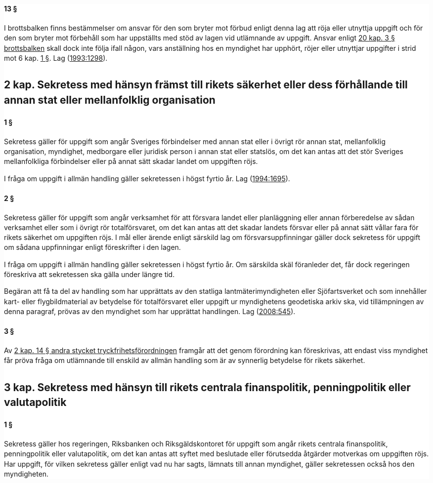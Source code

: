 #### 13 §

I brottsbalken finns bestämmelser om ansvar för den som bryter mot förbud enligt denna lag att röja eller utnyttja uppgift och för den som bryter mot förbehåll som har uppställts med stöd av lagen vid utlämnande av uppgift. Ansvar enligt [20 kap. 3 § brottsbalken](https://selex.se/eli/sfs/1962/700#kap20.3) skall dock inte följa ifall någon, vars anställning hos en myndighet har upphört, röjer eller utnyttjar uppgifter i strid mot 6 kap. [1 §](#kap6.1). Lag ([1993:1298](https://selex.se/eli/sfs/1993/1298)).

## 2 kap. Sekretess med hänsyn främst till rikets säkerhet eller dess förhållande till annan stat eller mellanfolklig organisation

#### 1 §

Sekretess gäller för uppgift som angår Sveriges förbindelser med annan stat eller i övrigt rör annan stat, mellanfolklig organisation, myndighet, medborgare eller juridisk person i annan stat eller statslös, om det kan antas att det stör Sveriges mellanfolkliga förbindelser eller på annat sätt skadar landet om uppgiften röjs.

I fråga om uppgift i allmän handling gäller sekretessen i högst fyrtio år. Lag ([1994:1695](https://selex.se/eli/sfs/1994/1695)).

#### 2 §

Sekretess gäller för uppgift som angår verksamhet för att försvara landet eller planläggning eller annan förberedelse av sådan verksamhet eller som i övrigt rör totalförsvaret, om det kan antas att det skadar landets försvar eller på annat sätt vållar fara för rikets säkerhet om uppgiften röjs. I mål eller ärende enligt särskild lag om försvarsuppfinningar gäller dock sekretess för uppgift om sådana uppfinningar enligt föreskrifter i den lagen.

I fråga om uppgift i allmän handling gäller sekretessen i högst fyrtio år. Om särskilda skäl föranleder det, får dock regeringen föreskriva att sekretessen ska gälla under längre tid.

Begäran att få ta del av handling som har upprättats av den statliga lantmäterimyndigheten eller Sjöfartsverket och som innehåller kart- eller flygbildmaterial av betydelse för totalförsvaret eller uppgift ur myndighetens geodetiska arkiv ska, vid tillämpningen av denna paragraf, prövas av den myndighet som har upprättat handlingen. Lag ([2008:545](https://selex.se/eli/sfs/2008/545)).

#### 3 §

Av [2 kap. 14 § andra stycket tryckfrihetsförordningen](https://selex.se/eli/sfs/1949/105#kap2.14) framgår att det genom förordning kan föreskrivas, att endast viss myndighet får pröva fråga om utlämnande till enskild av allmän handling som är av synnerlig betydelse för rikets säkerhet.

## 3 kap. Sekretess med hänsyn till rikets centrala finanspolitik, penningpolitik eller valutapolitik

#### 1 §

Sekretess gäller hos regeringen, Riksbanken och Riksgäldskontoret för uppgift som angår rikets centrala finanspolitik, penningpolitik eller valutapolitik, om det kan antas att syftet med beslutade eller förutsedda åtgärder motverkas om uppgiften röjs. Har uppgift, för vilken sekretess gäller enligt vad nu har sagts, lämnats till annan myndighet, gäller sekretessen också hos den myndigheten.
